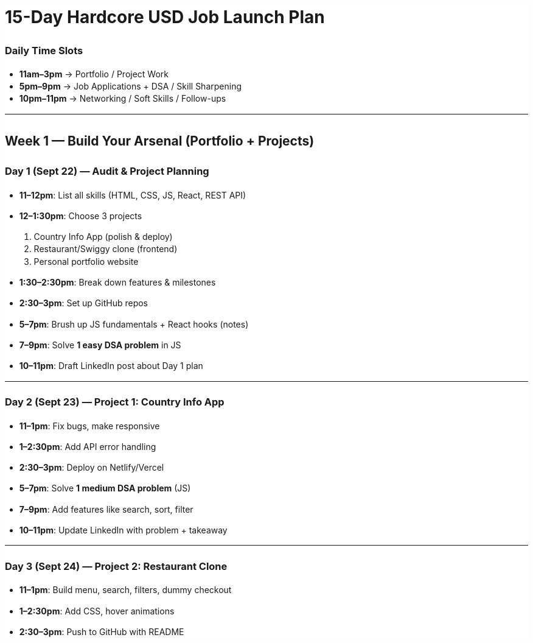 # **15-Day Hardcore USD Job Launch Plan**

### **Daily Time Slots**

* **11am–3pm** → Portfolio / Project Work
* **5pm–9pm** → Job Applications + DSA / Skill Sharpening
* **10pm–11pm** → Networking / Soft Skills / Follow-ups

---

## **Week 1 — Build Your Arsenal (Portfolio + Projects)**

### **Day 1 (Sept 22) — Audit & Project Planning**

* **11–12pm**: List all skills (HTML, CSS, JS, React, REST API)

* **12–1:30pm**: Choose 3 projects

  1. Country Info App (polish & deploy)
  2. Restaurant/Swiggy clone (frontend)
  3. Personal portfolio website

* **1:30–2:30pm**: Break down features & milestones

* **2:30–3pm**: Set up GitHub repos

* **5–7pm**: Brush up JS fundamentals + React hooks (notes)

* **7–9pm**: Solve **1 easy DSA problem** in JS

* **10–11pm**: Draft LinkedIn post about Day 1 plan

---

### **Day 2 (Sept 23) — Project 1: Country Info App**

* **11–1pm**: Fix bugs, make responsive

* **1–2:30pm**: Add API error handling

* **2:30–3pm**: Deploy on Netlify/Vercel

* **5–7pm**: Solve **1 medium DSA problem** (JS)

* **7–9pm**: Add features like search, sort, filter

* **10–11pm**: Update LinkedIn with problem + takeaway

---

### **Day 3 (Sept 24) — Project 2: Restaurant Clone**

* **11–1pm**: Build menu, search, filters, dummy checkout

* **1–2:30pm**: Add CSS, hover animations

* **2:30–3pm**: Push to GitHub with README
